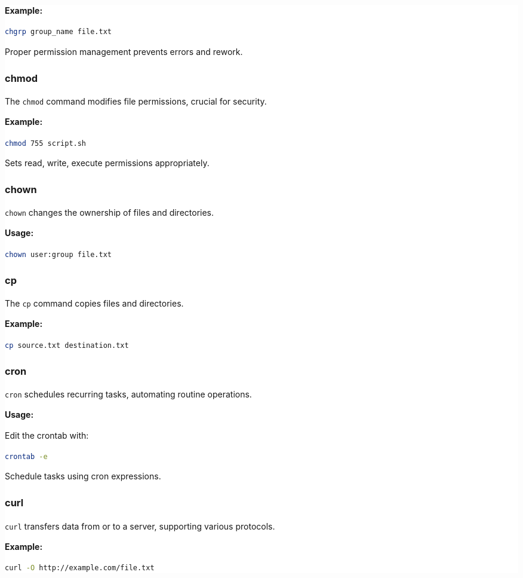 **Example:**

```bash
chgrp group_name file.txt
```

Proper permission management prevents errors and rework.

### chmod

The `chmod` command modifies file permissions, crucial for security.

**Example:**

```bash
chmod 755 script.sh
```

Sets read, write, execute permissions appropriately.

### chown

`chown` changes the ownership of files and directories.

**Usage:**

```bash
chown user:group file.txt
```

### cp

The `cp` command copies files and directories.

**Example:**

```bash
cp source.txt destination.txt
```

### cron

`cron` schedules recurring tasks, automating routine operations.

**Usage:**

Edit the crontab with:

```bash
crontab -e
```

Schedule tasks using cron expressions.

### curl

`curl` transfers data from or to a server, supporting various protocols.

**Example:**

```bash
curl -O http://example.com/file.txt
```

